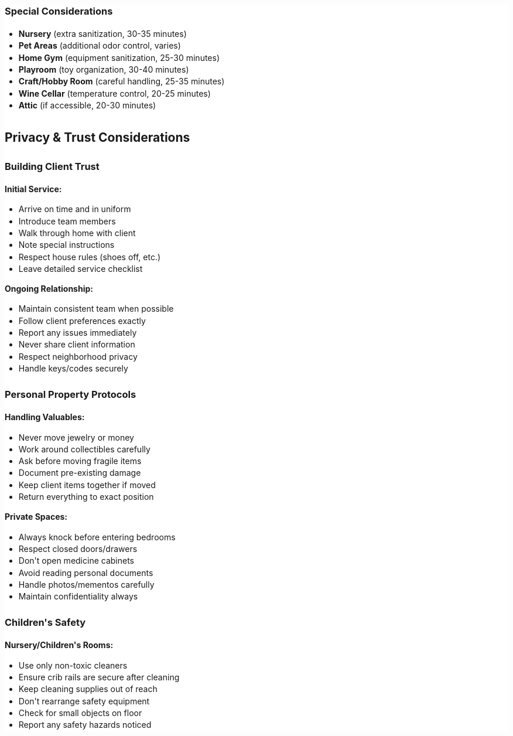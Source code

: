 ### Special Considerations
- **Nursery** (extra sanitization, 30-35 minutes)
- **Pet Areas** (additional odor control, varies)
- **Home Gym** (equipment sanitization, 25-30 minutes)
- **Playroom** (toy organization, 30-40 minutes)
- **Craft/Hobby Room** (careful handling, 25-35 minutes)
- **Wine Cellar** (temperature control, 20-25 minutes)
- **Attic** (if accessible, 20-30 minutes)

## Privacy & Trust Considerations

### Building Client Trust
**Initial Service:**
- Arrive on time and in uniform
- Introduce team members
- Walk through home with client
- Note special instructions
- Respect house rules (shoes off, etc.)
- Leave detailed service checklist

**Ongoing Relationship:**
- Maintain consistent team when possible
- Follow client preferences exactly
- Report any issues immediately
- Never share client information
- Respect neighborhood privacy
- Handle keys/codes securely

### Personal Property Protocols
**Handling Valuables:**
- Never move jewelry or money
- Work around collectibles carefully
- Ask before moving fragile items
- Document pre-existing damage
- Keep client items together if moved
- Return everything to exact position

**Private Spaces:**
- Always knock before entering bedrooms
- Respect closed doors/drawers
- Don't open medicine cabinets
- Avoid reading personal documents
- Handle photos/mementos carefully
- Maintain confidentiality always

### Children's Safety
**Nursery/Children's Rooms:**
- Use only non-toxic cleaners
- Ensure crib rails are secure after cleaning
- Keep cleaning supplies out of reach
- Don't rearrange safety equipment
- Check for small objects on floor
- Report any safety hazards noticed
